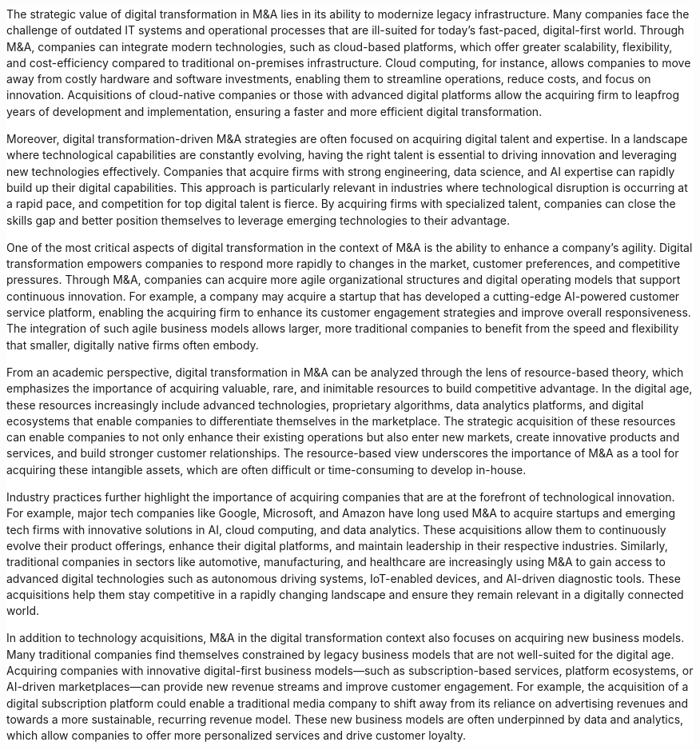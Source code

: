 The strategic value of digital transformation in M&A lies in its ability to modernize legacy infrastructure. Many companies face the challenge of outdated IT systems and operational processes that are ill-suited for today’s fast-paced, digital-first world. Through M&A, companies can integrate modern technologies, such as cloud-based platforms, which offer greater scalability, flexibility, and cost-efficiency compared to traditional on-premises infrastructure. Cloud computing, for instance, allows companies to move away from costly hardware and software investments, enabling them to streamline operations, reduce costs, and focus on innovation. Acquisitions of cloud-native companies or those with advanced digital platforms allow the acquiring firm to leapfrog years of development and implementation, ensuring a faster and more efficient digital transformation.

Moreover, digital transformation-driven M&A strategies are often focused on acquiring digital talent and expertise. In a landscape where technological capabilities are constantly evolving, having the right talent is essential to driving innovation and leveraging new technologies effectively. Companies that acquire firms with strong engineering, data science, and AI expertise can rapidly build up their digital capabilities. This approach is particularly relevant in industries where technological disruption is occurring at a rapid pace, and competition for top digital talent is fierce. By acquiring firms with specialized talent, companies can close the skills gap and better position themselves to leverage emerging technologies to their advantage.

One of the most critical aspects of digital transformation in the context of M&A is the ability to enhance a company’s agility. Digital transformation empowers companies to respond more rapidly to changes in the market, customer preferences, and competitive pressures. Through M&A, companies can acquire more agile organizational structures and digital operating models that support continuous innovation. For example, a company may acquire a startup that has developed a cutting-edge AI-powered customer service platform, enabling the acquiring firm to enhance its customer engagement strategies and improve overall responsiveness. The integration of such agile business models allows larger, more traditional companies to benefit from the speed and flexibility that smaller, digitally native firms often embody.

From an academic perspective, digital transformation in M&A can be analyzed through the lens of resource-based theory, which emphasizes the importance of acquiring valuable, rare, and inimitable resources to build competitive advantage. In the digital age, these resources increasingly include advanced technologies, proprietary algorithms, data analytics platforms, and digital ecosystems that enable companies to differentiate themselves in the marketplace. The strategic acquisition of these resources can enable companies to not only enhance their existing operations but also enter new markets, create innovative products and services, and build stronger customer relationships. The resource-based view underscores the importance of M&A as a tool for acquiring these intangible assets, which are often difficult or time-consuming to develop in-house.

Industry practices further highlight the importance of acquiring companies that are at the forefront of technological innovation. For example, major tech companies like Google, Microsoft, and Amazon have long used M&A to acquire startups and emerging tech firms with innovative solutions in AI, cloud computing, and data analytics. These acquisitions allow them to continuously evolve their product offerings, enhance their digital platforms, and maintain leadership in their respective industries. Similarly, traditional companies in sectors like automotive, manufacturing, and healthcare are increasingly using M&A to gain access to advanced digital technologies such as autonomous driving systems, IoT-enabled devices, and AI-driven diagnostic tools. These acquisitions help them stay competitive in a rapidly changing landscape and ensure they remain relevant in a digitally connected world.

In addition to technology acquisitions, M&A in the digital transformation context also focuses on acquiring new business models. Many traditional companies find themselves constrained by legacy business models that are not well-suited for the digital age. Acquiring companies with innovative digital-first business models—such as subscription-based services, platform ecosystems, or AI-driven marketplaces—can provide new revenue streams and improve customer engagement. For example, the acquisition of a digital subscription platform could enable a traditional media company to shift away from its reliance on advertising revenues and towards a more sustainable, recurring revenue model. These new business models are often underpinned by data and analytics, which allow companies to offer more personalized services and drive customer loyalty.
